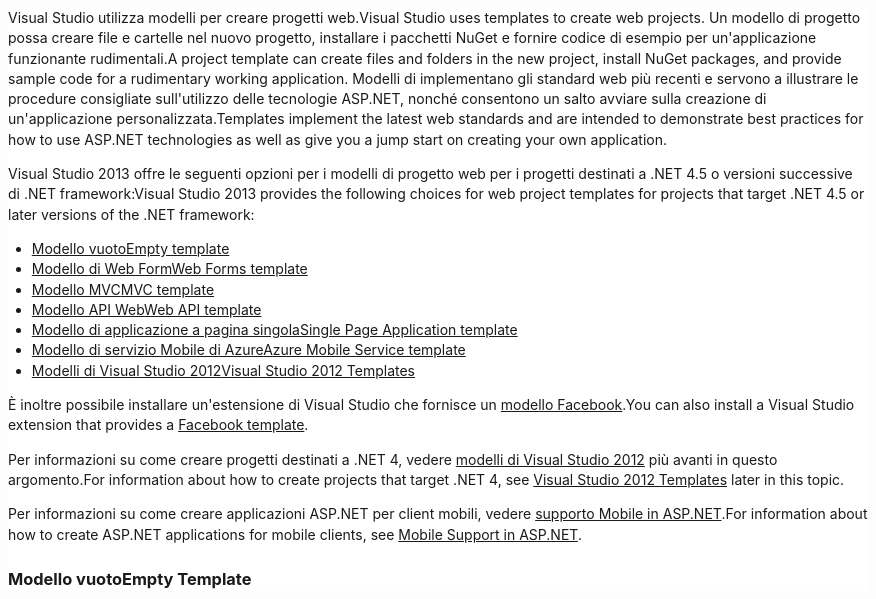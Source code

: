 <span data-ttu-id="846da-162">Visual Studio utilizza modelli per creare progetti web.</span><span class="sxs-lookup"><span data-stu-id="846da-162">Visual Studio uses templates to create web projects.</span></span> <span data-ttu-id="846da-163">Un modello di progetto possa creare file e cartelle nel nuovo progetto, installare i pacchetti NuGet e fornire codice di esempio per un'applicazione funzionante rudimentali.</span><span class="sxs-lookup"><span data-stu-id="846da-163">A project template can create files and folders in the new project, install NuGet packages, and provide sample code for a rudimentary working application.</span></span> <span data-ttu-id="846da-164">Modelli di implementano gli standard web più recenti e servono a illustrare le procedure consigliate sull'utilizzo delle tecnologie ASP.NET, nonché consentono un salto avviare sulla creazione di un'applicazione personalizzata.</span><span class="sxs-lookup"><span data-stu-id="846da-164">Templates implement the latest web standards and are intended to demonstrate best practices for how to use ASP.NET technologies as well as give you a jump start on creating your own application.</span></span>

<span data-ttu-id="846da-165">Visual Studio 2013 offre le seguenti opzioni per i modelli di progetto web per i progetti destinati a .NET 4.5 o versioni successive di .NET framework:</span><span class="sxs-lookup"><span data-stu-id="846da-165">Visual Studio 2013 provides the following choices for web project templates for projects that target .NET 4.5 or later versions of the .NET framework:</span></span>

- [<span data-ttu-id="846da-166">Modello vuoto</span><span class="sxs-lookup"><span data-stu-id="846da-166">Empty template</span></span>](#empty)
- [<span data-ttu-id="846da-167">Modello di Web Form</span><span class="sxs-lookup"><span data-stu-id="846da-167">Web Forms template</span></span>](#wf)
- [<span data-ttu-id="846da-168">Modello MVC</span><span class="sxs-lookup"><span data-stu-id="846da-168">MVC template</span></span>](#mvc)
- [<span data-ttu-id="846da-169">Modello API Web</span><span class="sxs-lookup"><span data-stu-id="846da-169">Web API template</span></span>](#webapi)
- [<span data-ttu-id="846da-170">Modello di applicazione a pagina singola</span><span class="sxs-lookup"><span data-stu-id="846da-170">Single Page Application template</span></span>](#spa)
- [<span data-ttu-id="846da-171">Modello di servizio Mobile di Azure</span><span class="sxs-lookup"><span data-stu-id="846da-171">Azure Mobile Service template</span></span>](https://azure.microsoft.com/documentation/articles/mobile-services-dotnet-backend-windows-store-dotnet-leaderboard/)
- [<span data-ttu-id="846da-172">Modelli di Visual Studio 2012</span><span class="sxs-lookup"><span data-stu-id="846da-172">Visual Studio 2012 Templates</span></span>](#vs2012)

<span data-ttu-id="846da-173">È inoltre possibile installare un'estensione di Visual Studio che fornisce un [modello Facebook](#facebook).</span><span class="sxs-lookup"><span data-stu-id="846da-173">You can also install a Visual Studio extension that provides a [Facebook template](#facebook).</span></span>

<span data-ttu-id="846da-174">Per informazioni su come creare progetti destinati a .NET 4, vedere [modelli di Visual Studio 2012](#vs2012) più avanti in questo argomento.</span><span class="sxs-lookup"><span data-stu-id="846da-174">For information about how to create projects that target .NET 4, see [Visual Studio 2012 Templates](#vs2012) later in this topic.</span></span>

<span data-ttu-id="846da-175">Per informazioni su come creare applicazioni ASP.NET per client mobili, vedere [supporto Mobile in ASP.NET](../../../mobile/index.md).</span><span class="sxs-lookup"><span data-stu-id="846da-175">For information about how to create ASP.NET applications for mobile clients, see [Mobile Support in ASP.NET](../../../mobile/index.md).</span></span>

<a id="empty"></a>
### <a name="empty-template"></a><span data-ttu-id="846da-176">Modello vuoto</span><span class="sxs-lookup"><span data-stu-id="846da-176">Empty Template</span></span>
